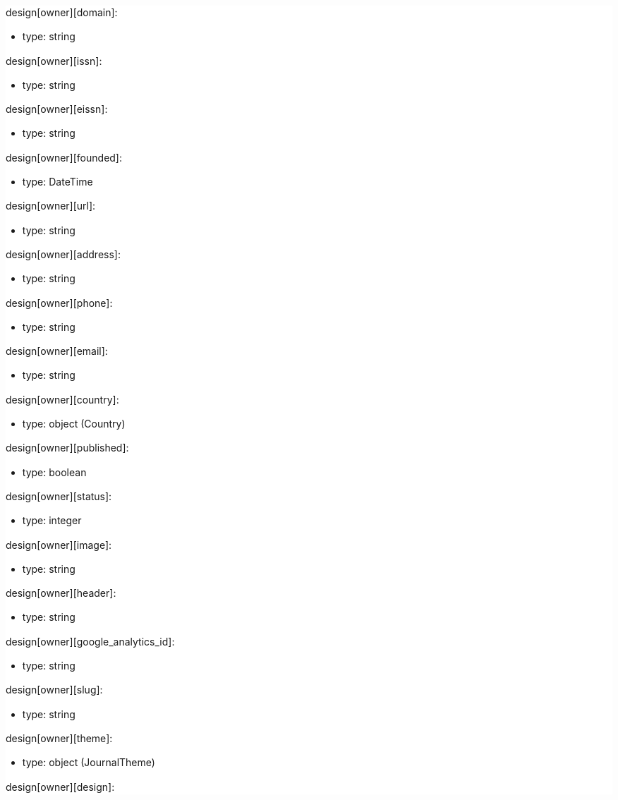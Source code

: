 design[owner][domain]:

  * type: string

design[owner][issn]:

  * type: string

design[owner][eissn]:

  * type: string

design[owner][founded]:

  * type: DateTime

design[owner][url]:

  * type: string

design[owner][address]:

  * type: string

design[owner][phone]:

  * type: string

design[owner][email]:

  * type: string

design[owner][country]:

  * type: object (Country)

design[owner][published]:

  * type: boolean

design[owner][status]:

  * type: integer

design[owner][image]:

  * type: string

design[owner][header]:

  * type: string

design[owner][google_analytics_id]:

  * type: string

design[owner][slug]:

  * type: string

design[owner][theme]:

  * type: object (JournalTheme)

design[owner][design]:
